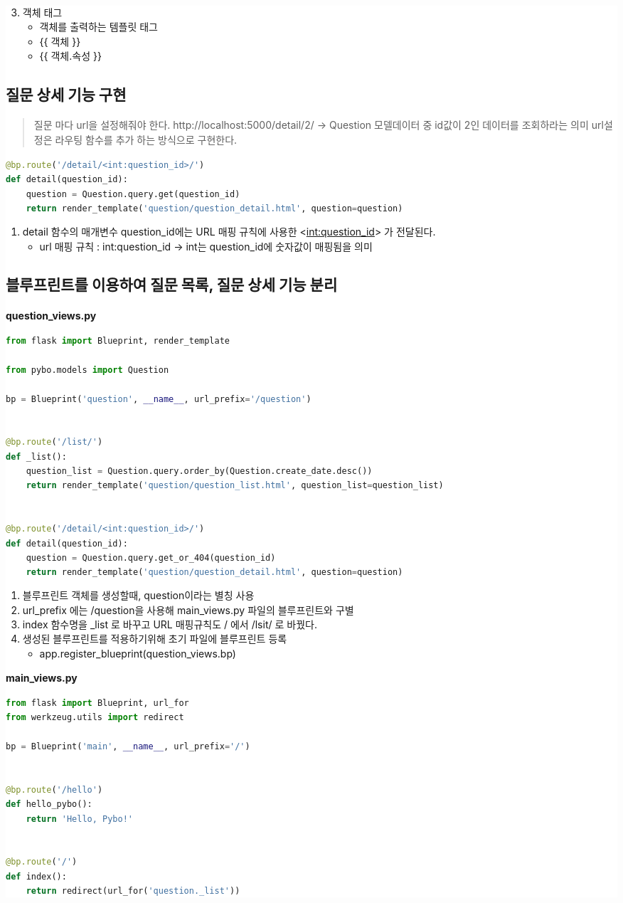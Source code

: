 3. 객체 태그
   - 객체를 출력하는 템플릿 태그
   - {{ 객체 }}
   - {{ 객체.속성 }}

## 질문 상세 기능 구현
> 질문 마다 url을 설정해줘야 한다.
> http://localhost:5000/detail/2/ -> Question 모델데이터 중 id값이 2인 데이터를 조회하라는 의미
> url설정은 라우팅 함수를 추가 하는 방식으로 구현한다.

```python
@bp.route('/detail/<int:question_id>/')
def detail(question_id):
    question = Question.query.get(question_id)
    return render_template('question/question_detail.html', question=question)
```
1. detail 함수의 매개변수 question_id에는 URL 매핑 규칙에 사용한 <<int:question_id>> 가 전달된다.
   - url 매핑 규칙 : int:question_id -> int는 question_id에 숫자값이 매핑됨을 의미

## 블루프린트를 이용하여 질문 목록, 질문 상세 기능 분리
__question_views.py__
```python
from flask import Blueprint, render_template

from pybo.models import Question

bp = Blueprint('question', __name__, url_prefix='/question')


@bp.route('/list/')
def _list():
    question_list = Question.query.order_by(Question.create_date.desc())
    return render_template('question/question_list.html', question_list=question_list)


@bp.route('/detail/<int:question_id>/')
def detail(question_id):
    question = Question.query.get_or_404(question_id)
    return render_template('question/question_detail.html', question=question) 
```
1. 블루프린트 객체를 생성할때, question이라는 별칭 사용
2. url_prefix 에는 /question을 사용해 main_views.py 파일의 블루프린트와 구별
3. index 함수명을 _list 로 바꾸고 URL 매핑규칙도 / 에서 /lsit/ 로 바꿨다.
4. 생성된 블루프린트를 적용하기위해 초기 파일에 블루프린트 등록
   - app.register_blueprint(question_views.bp)

__main_views.py__
```python
from flask import Blueprint, url_for
from werkzeug.utils import redirect

bp = Blueprint('main', __name__, url_prefix='/')


@bp.route('/hello')
def hello_pybo():
    return 'Hello, Pybo!'


@bp.route('/')
def index():
    return redirect(url_for('question._list'))
```